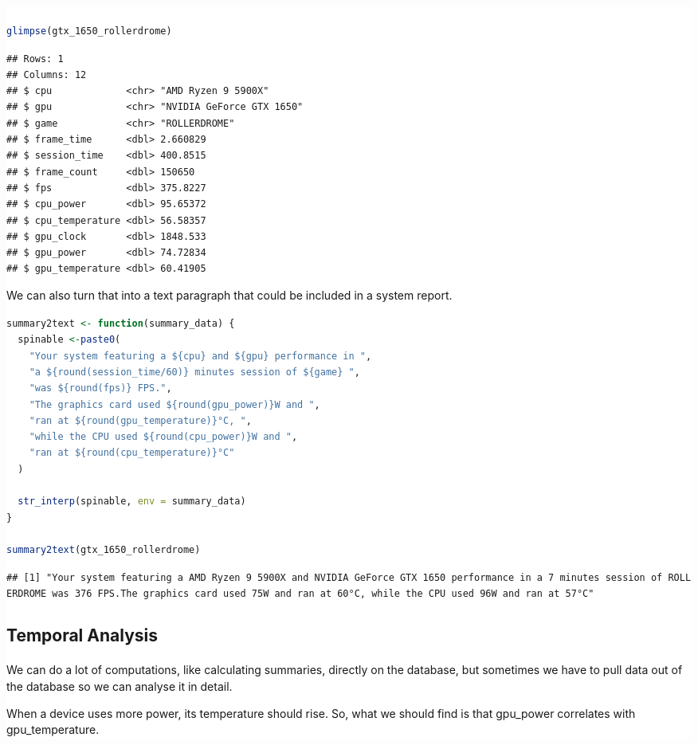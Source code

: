 ```r

glimpse(gtx_1650_rollerdrome)
```

```
## Rows: 1
## Columns: 12
## $ cpu             <chr> "AMD Ryzen 9 5900X"
## $ gpu             <chr> "NVIDIA GeForce GTX 1650"
## $ game            <chr> "ROLLERDROME"
## $ frame_time      <dbl> 2.660829
## $ session_time    <dbl> 400.8515
## $ frame_count     <dbl> 150650
## $ fps             <dbl> 375.8227
## $ cpu_power       <dbl> 95.65372
## $ cpu_temperature <dbl> 56.58357
## $ gpu_clock       <dbl> 1848.533
## $ gpu_power       <dbl> 74.72834
## $ gpu_temperature <dbl> 60.41905
```

We can also turn that into a text paragraph that could be included in a system report.


```r
summary2text <- function(summary_data) {
  spinable <-paste0(
    "Your system featuring a ${cpu} and ${gpu} performance in ", 
    "a ${round(session_time/60)} minutes session of ${game} ",
    "was ${round(fps)} FPS.",
    "The graphics card used ${round(gpu_power)}W and ",
    "ran at ${round(gpu_temperature)}°C, ",
    "while the CPU used ${round(cpu_power)}W and ", 
    "ran at ${round(cpu_temperature)}°C"
  )
  
  str_interp(spinable, env = summary_data)
}

summary2text(gtx_1650_rollerdrome)
```

```
## [1] "Your system featuring a AMD Ryzen 9 5900X and NVIDIA GeForce GTX 1650 performance in a 7 minutes session of ROLLERDROME was 376 FPS.The graphics card used 75W and ran at 60°C, while the CPU used 96W and ran at 57°C"
```

## Temporal Analysis

We can do a lot of computations, like calculating summaries, directly on the database, 
but sometimes we have to pull data out of the database so we can analyse it in detail.

When a device uses more power, its temperature should rise. So, what we should 
find is that gpu_power correlates with gpu_temperature.
